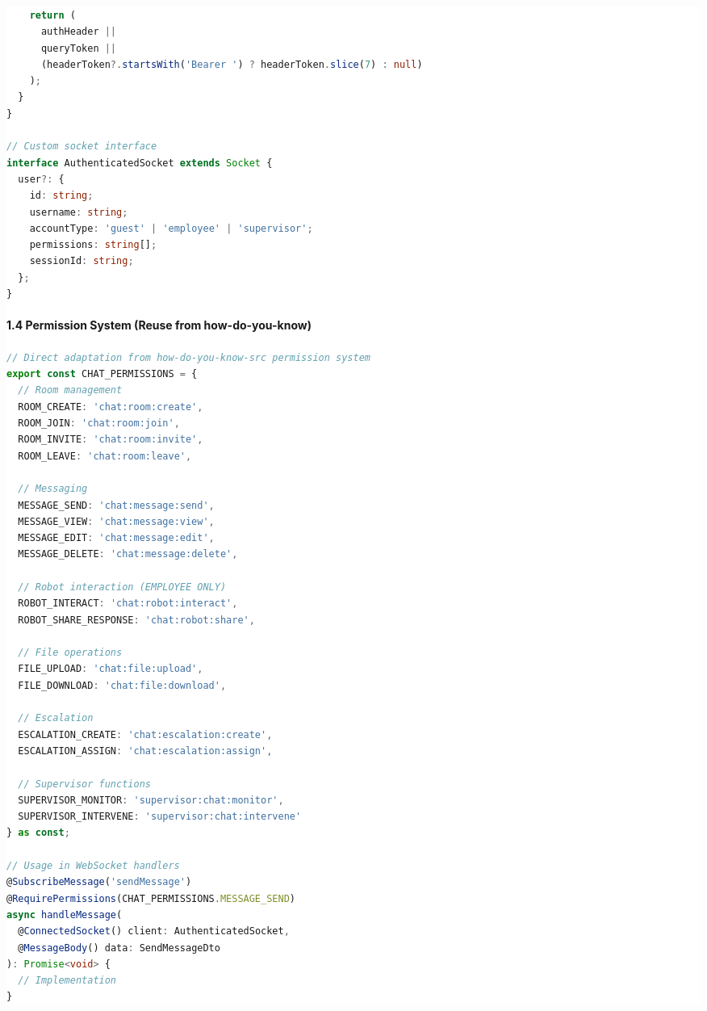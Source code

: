 ```typescript
    return (
      authHeader ||
      queryToken ||
      (headerToken?.startsWith('Bearer ') ? headerToken.slice(7) : null)
    );
  }
}

// Custom socket interface
interface AuthenticatedSocket extends Socket {
  user?: {
    id: string;
    username: string;
    accountType: 'guest' | 'employee' | 'supervisor';
    permissions: string[];
    sessionId: string;
  };
}
```

#### 1.4 Permission System (Reuse from how-do-you-know)

```typescript
// Direct adaptation from how-do-you-know-src permission system
export const CHAT_PERMISSIONS = {
  // Room management
  ROOM_CREATE: 'chat:room:create',
  ROOM_JOIN: 'chat:room:join',
  ROOM_INVITE: 'chat:room:invite',
  ROOM_LEAVE: 'chat:room:leave',

  // Messaging
  MESSAGE_SEND: 'chat:message:send',
  MESSAGE_VIEW: 'chat:message:view',
  MESSAGE_EDIT: 'chat:message:edit',
  MESSAGE_DELETE: 'chat:message:delete',

  // Robot interaction (EMPLOYEE ONLY)
  ROBOT_INTERACT: 'chat:robot:interact',
  ROBOT_SHARE_RESPONSE: 'chat:robot:share',

  // File operations
  FILE_UPLOAD: 'chat:file:upload',
  FILE_DOWNLOAD: 'chat:file:download',

  // Escalation
  ESCALATION_CREATE: 'chat:escalation:create',
  ESCALATION_ASSIGN: 'chat:escalation:assign',

  // Supervisor functions
  SUPERVISOR_MONITOR: 'supervisor:chat:monitor',
  SUPERVISOR_INTERVENE: 'supervisor:chat:intervene'
} as const;

// Usage in WebSocket handlers
@SubscribeMessage('sendMessage')
@RequirePermissions(CHAT_PERMISSIONS.MESSAGE_SEND)
async handleMessage(
  @ConnectedSocket() client: AuthenticatedSocket,
  @MessageBody() data: SendMessageDto
): Promise<void> {
  // Implementation
}
```